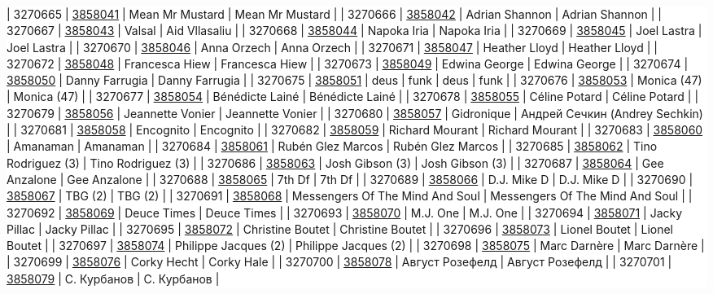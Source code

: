 | 3270665 | [3858041](https://www.discogs.com/artist/3858041) | Mean Mr Mustard | Mean Mr Mustard |
| 3270666 | [3858042](https://www.discogs.com/artist/3858042) | Adrian Shannon | Adrian Shannon |
| 3270667 | [3858043](https://www.discogs.com/artist/3858043) | Valsal | Aid Vllasaliu |
| 3270668 | [3858044](https://www.discogs.com/artist/3858044) | Napoka Iria | Napoka Iria |
| 3270669 | [3858045](https://www.discogs.com/artist/3858045) | Joel Lastra | Joel Lastra |
| 3270670 | [3858046](https://www.discogs.com/artist/3858046) | Anna Orzech | Anna Orzech |
| 3270671 | [3858047](https://www.discogs.com/artist/3858047) | Heather Lloyd | Heather Lloyd |
| 3270672 | [3858048](https://www.discogs.com/artist/3858048) | Francesca Hiew | Francesca Hiew |
| 3270673 | [3858049](https://www.discogs.com/artist/3858049) | Edwina George | Edwina George |
| 3270674 | [3858050](https://www.discogs.com/artist/3858050) | Danny Farrugia | Danny Farrugia |
| 3270675 | [3858051](https://www.discogs.com/artist/3858051) | deus | funk | deus | funk |
| 3270676 | [3858053](https://www.discogs.com/artist/3858053) | Monica (47) | Monica (47) |
| 3270677 | [3858054](https://www.discogs.com/artist/3858054) | Bénédicte Lainé | Bénédicte Lainé |
| 3270678 | [3858055](https://www.discogs.com/artist/3858055) | Céline Potard | Céline Potard |
| 3270679 | [3858056](https://www.discogs.com/artist/3858056) | Jeannette Vonier | Jeannette Vonier |
| 3270680 | [3858057](https://www.discogs.com/artist/3858057) | Gidronique | Андрей Сечкин (Andrey Sechkin) |
| 3270681 | [3858058](https://www.discogs.com/artist/3858058) | Encognito | Encognito |
| 3270682 | [3858059](https://www.discogs.com/artist/3858059) | Richard Mourant | Richard Mourant |
| 3270683 | [3858060](https://www.discogs.com/artist/3858060) | Amanaman | Amanaman |
| 3270684 | [3858061](https://www.discogs.com/artist/3858061) | Rubén Glez Marcos | Rubén Glez Marcos |
| 3270685 | [3858062](https://www.discogs.com/artist/3858062) | Tino Rodriguez (3) | Tino Rodriguez (3) |
| 3270686 | [3858063](https://www.discogs.com/artist/3858063) | Josh Gibson (3) | Josh Gibson (3) |
| 3270687 | [3858064](https://www.discogs.com/artist/3858064) | Gee Anzalone | Gee Anzalone |
| 3270688 | [3858065](https://www.discogs.com/artist/3858065) | 7th Df | 7th Df |
| 3270689 | [3858066](https://www.discogs.com/artist/3858066) | D.J. Mike D | D.J. Mike D |
| 3270690 | [3858067](https://www.discogs.com/artist/3858067) | TBG (2) | TBG (2) |
| 3270691 | [3858068](https://www.discogs.com/artist/3858068) | Messengers Of The Mind And Soul | Messengers Of The Mind And Soul |
| 3270692 | [3858069](https://www.discogs.com/artist/3858069) | Deuce Times | Deuce Times |
| 3270693 | [3858070](https://www.discogs.com/artist/3858070) | M.J. One | M.J. One |
| 3270694 | [3858071](https://www.discogs.com/artist/3858071) | Jacky Pillac | Jacky Pillac |
| 3270695 | [3858072](https://www.discogs.com/artist/3858072) | Christine Boutet | Christine Boutet |
| 3270696 | [3858073](https://www.discogs.com/artist/3858073) | Lionel Boutet | Lionel Boutet |
| 3270697 | [3858074](https://www.discogs.com/artist/3858074) | Philippe Jacques (2) | Philippe Jacques (2) |
| 3270698 | [3858075](https://www.discogs.com/artist/3858075) | Marc Darnère | Marc Darnère |
| 3270699 | [3858076](https://www.discogs.com/artist/3858076) | Corky Hecht | Corky Hale |
| 3270700 | [3858078](https://www.discogs.com/artist/3858078) | Август Розефелд | Август Розефелд |
| 3270701 | [3858079](https://www.discogs.com/artist/3858079) | С. Курбанов | С. Курбанов |